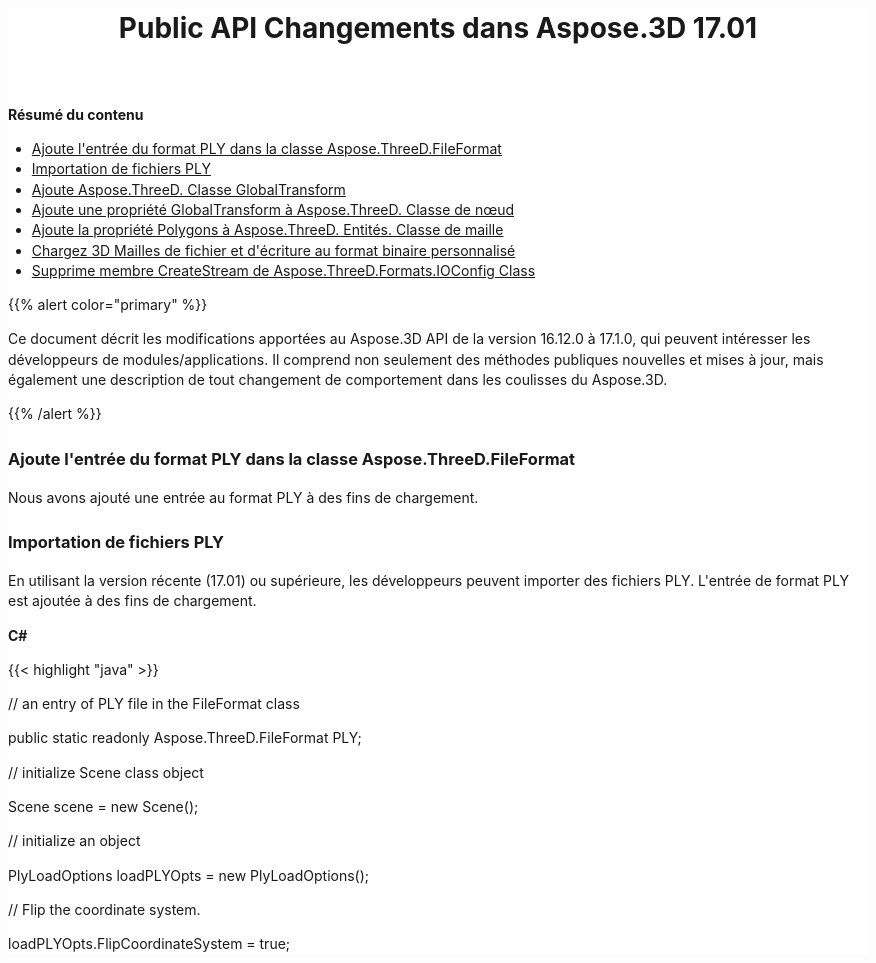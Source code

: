 ﻿---
title: Public API Changements dans Aspose.3D 17.01
type: docs
weight: 20
url: /fr/net/public-api-changes-in-aspose-3d-17-01/
---
**Résumé du contenu**

- [Ajoute l'entrée du format PLY dans la classe Aspose.ThreeD.FileFormat](#PublicAPIChangesinAspose.3D17.01-AddsPLYFormatEntryintheAspose.ThreeD.FileFormatClass)
- [Importation de fichiers PLY](#PublicAPIChangesinAspose.3D17.01-ImportingPLYFiles)
- [Ajoute Aspose.ThreeD. Classe GlobalTransform](#PublicAPIChangesinAspose.3D17.01-AddsAspose.ThreeD.GlobalTransformClass)
- [Ajoute une propriété GlobalTransform à Aspose.ThreeD. Classe de nœud](#PublicAPIChangesinAspose.3D17.01-AddsaGlobalTransformpropertytoAspose.ThreeD.NodeClass)
- [Ajoute la propriété Polygons à Aspose.ThreeD. Entités. Classe de maille](#PublicAPIChangesinAspose.3D17.01-AddsPolygonspropertytoAspose.ThreeD.Entities.MeshClass)
- [Chargez 3D Mailles de fichier et d'écriture au format binaire personnalisé](#PublicAPIChangesinAspose.3D17.01-Load3DFileandWriteMeshesinCustomBinaryFormat)
- [Supprime membre CreateStream de Aspose.ThreeD.Formats.IOConfig Class](#PublicAPIChangesinAspose.3D17.01-RemovesCreateStreammemberfromAspose.ThreeD.Formats.IOConfigClass)

{{% alert color="primary" %}} 

Ce document décrit les modifications apportées au Aspose.3D API de la version 16.12.0 à 17.1.0, qui peuvent intéresser les développeurs de modules/applications. Il comprend non seulement des méthodes publiques nouvelles et mises à jour, mais également une description de tout changement de comportement dans les coulisses du Aspose.3D.

{{% /alert %}} 
### **Ajoute l'entrée du format PLY dans la classe Aspose.ThreeD.FileFormat**
Nous avons ajouté une entrée au format PLY à des fins de chargement.
### **Importation de fichiers PLY**
En utilisant la version récente (17.01) ou supérieure, les développeurs peuvent importer des fichiers PLY. L'entrée de format PLY est ajoutée à des fins de chargement.

**C#**

{{< highlight "java" >}}

 // an entry of PLY file in the FileFormat class

public static readonly Aspose.ThreeD.FileFormat PLY;

// initialize Scene class object

Scene scene = new Scene();

// initialize an object

PlyLoadOptions loadPLYOpts = new PlyLoadOptions();

// Flip the coordinate system.

loadPLYOpts.FlipCoordinateSystem = true;
